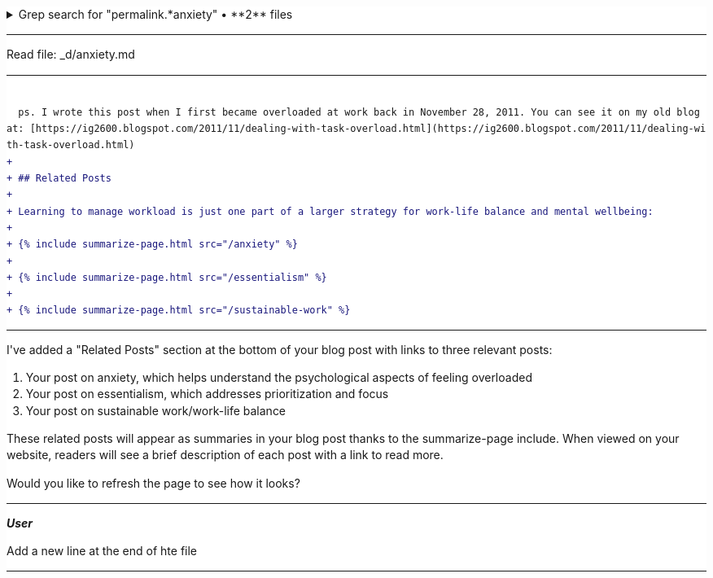 
<details><summary>Grep search for "permalink.*anxiety" • **2** files</summary></details>

---

Read file: _d/anxiety.md

---

```diff
  
  ps. I wrote this post when I first became overloaded at work back in November 28, 2011. You can see it on my old blog at: [https://ig2600.blogspot.com/2011/11/dealing-with-task-overload.html](https://ig2600.blogspot.com/2011/11/dealing-with-task-overload.html)
+ 
+ ## Related Posts
+ 
+ Learning to manage workload is just one part of a larger strategy for work-life balance and mental wellbeing:
+ 
+ {% include summarize-page.html src="/anxiety" %}
+ 
+ {% include summarize-page.html src="/essentialism" %}
+ 
+ {% include summarize-page.html src="/sustainable-work" %} 
```

---

I've added a "Related Posts" section at the bottom of your blog post with links to three relevant posts:

1. Your post on anxiety, which helps understand the psychological aspects of feeling overloaded
2. Your post on essentialism, which addresses prioritization and focus
3. Your post on sustainable work/work-life balance

These related posts will appear as summaries in your blog post thanks to the summarize-page include. When viewed on your website, readers will see a brief description of each post with a link to read more.

Would you like to refresh the page to see how it looks?

---

_**User**_

Add a new line at the end of hte file

---
